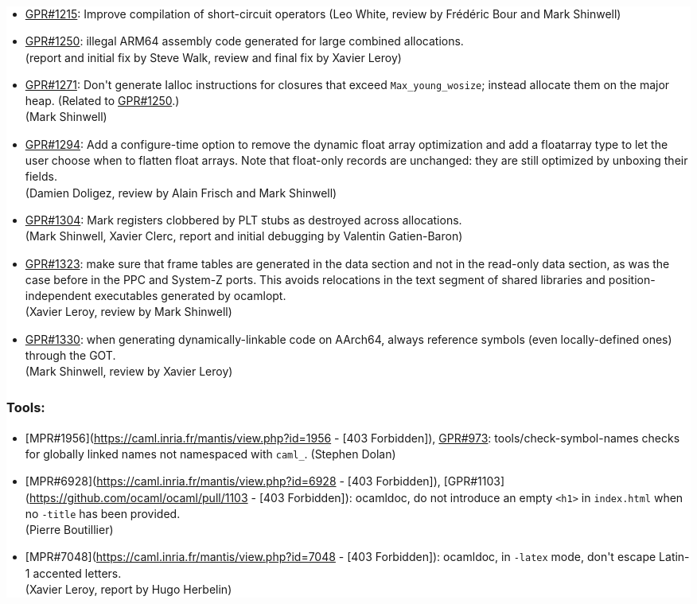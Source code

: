 - [GPR#1215](https://github.com/ocaml/ocaml/pull/1215): Improve compilation of short-circuit operators
  (Leo White, review by Frédéric Bour and Mark Shinwell)

- [GPR#1250](https://github.com/ocaml/ocaml/pull/1250): illegal ARM64 assembly code generated for large combined
  allocations.  
  (report and initial fix by Steve Walk, review and final fix by
  Xavier Leroy)

- [GPR#1271](https://github.com/ocaml/ocaml/pull/1271): Don't generate Ialloc instructions for closures that exceed
  `Max_young_wosize`; instead allocate them on the major heap.  (Related
  to [GPR#1250](https://github.com/ocaml/ocaml/pull/1250).)  
  (Mark Shinwell)

- [GPR#1294](https://github.com/ocaml/ocaml/pull/1294): Add a configure-time option to remove the dynamic float array
  optimization and add a floatarray type to let the user choose when to
  flatten float arrays. Note that float-only records are unchanged: they
  are still optimized by unboxing their fields.  
  (Damien Doligez, review by Alain Frisch and Mark Shinwell)

- [GPR#1304](https://github.com/ocaml/ocaml/pull/1304): Mark registers clobbered by PLT stubs as destroyed across
  allocations.  
  (Mark Shinwell, Xavier Clerc, report and initial debugging by
  Valentin Gatien-Baron)

- [GPR#1323](https://github.com/ocaml/ocaml/pull/1323): make sure that frame tables are generated in the data
  section and not in the read-only data section, as was the case
  before in the PPC and System-Z ports.  This avoids relocations in
  the text segment of shared libraries and position-independent
  executables generated by ocamlopt.  
  (Xavier Leroy, review by Mark Shinwell)

- [GPR#1330](https://github.com/ocaml/ocaml/pull/1330): when generating dynamically-linkable code on AArch64, always
  reference symbols (even locally-defined ones) through the GOT.  
  (Mark Shinwell, review by Xavier Leroy)

### Tools:

- [MPR#1956](https://caml.inria.fr/mantis/view.php?id=1956 - [403 Forbidden]), [GPR#973](https://github.com/ocaml/ocaml/pull/973): tools/check-symbol-names checks for globally
  linked names not namespaced with `caml_`.
  (Stephen Dolan)

- [MPR#6928](https://caml.inria.fr/mantis/view.php?id=6928 - [403 Forbidden]), [GPR#1103](https://github.com/ocaml/ocaml/pull/1103 - [403 Forbidden]): ocamldoc, do not introduce an empty `<h1>` in
  `index.html` when no `-title` has been provided.  
  (Pierre Boutillier)

- [MPR#7048](https://caml.inria.fr/mantis/view.php?id=7048 - [403 Forbidden]): ocamldoc, in `-latex` mode, don't escape Latin-1 accented
  letters.  
  (Xavier Leroy, report by Hugo Herbelin)
